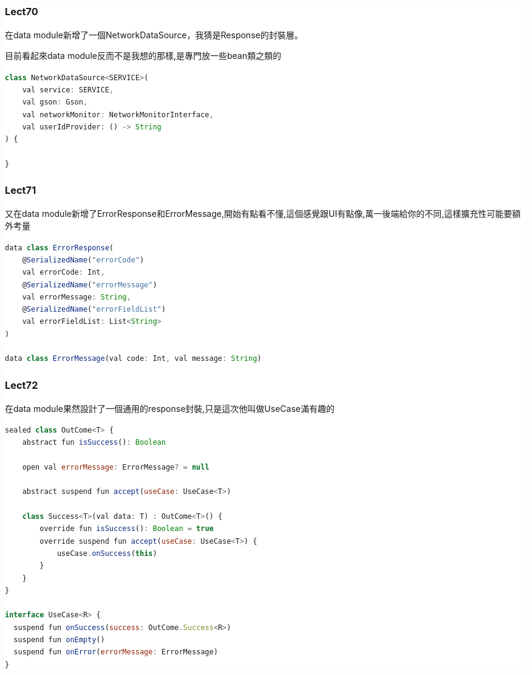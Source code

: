 ### Lect70

在data module新增了一個NetworkDataSource，我猜是Response的封裝層。

目前看起來data module反而不是我想的那樣,是專門放一些bean類之類的

```jsx
class NetworkDataSource<SERVICE>(
    val service: SERVICE,
    val gson: Gson,
    val networkMonitor: NetworkMonitorInterface,
    val userIdProvider: () -> String
) {

}
```

### Lect71

又在data module新增了ErrorResponse和ErrorMessage,開始有點看不懂,這個感覺跟UI有點像,萬一後端給你的不同,這樣擴充性可能要額外考量

```jsx
data class ErrorResponse(
    @SerializedName("errorCode")
    val errorCode: Int,
    @SerializedName("errorMessage")
    val errorMessage: String,
    @SerializedName("errorFieldList")
    val errorFieldList: List<String>
)

data class ErrorMessage(val code: Int, val message: String)
```

### Lect72

在data module果然設計了一個通用的response封裝,只是這次他叫做UseCase滿有趣的

```jsx
sealed class OutCome<T> {
    abstract fun isSuccess(): Boolean

    open val errorMessage: ErrorMessage? = null

    abstract suspend fun accept(useCase: UseCase<T>)

    class Success<T>(val data: T) : OutCome<T>() {
        override fun isSuccess(): Boolean = true
        override suspend fun accept(useCase: UseCase<T>) {
            useCase.onSuccess(this)
        }
    }
}

interface UseCase<R> {
  suspend fun onSuccess(success: OutCome.Success<R>)
  suspend fun onEmpty()
  suspend fun onError(errorMessage: ErrorMessage)
}
```
